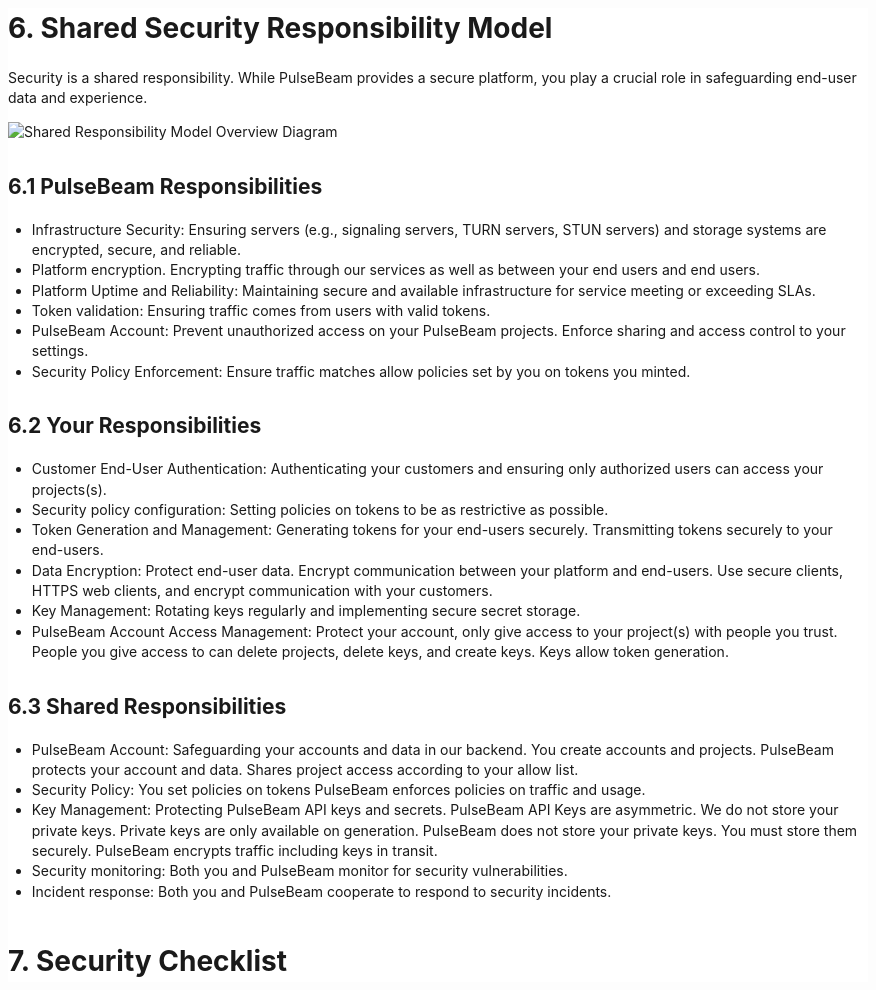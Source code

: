 # 6. Shared Security Responsibility Model

Security is a shared responsibility. While PulseBeam provides a secure platform, you play a crucial role in safeguarding end-user data and experience.

![Shared Responsibility Model Overview Diagram](../../../../assets/concepts.security.shared.svg)

## 6.1 PulseBeam Responsibilities

* Infrastructure Security: Ensuring servers (e.g., signaling servers, TURN servers, STUN servers) and storage systems are encrypted, secure, and reliable.
* Platform encryption. Encrypting traffic through our services as well as between your end users and end users.
* Platform Uptime and Reliability: Maintaining secure and available infrastructure for service meeting or exceeding SLAs.
* Token validation: Ensuring traffic comes from users with valid tokens.
* PulseBeam Account: Prevent unauthorized access on your PulseBeam projects. Enforce sharing and access control to your settings.
* Security Policy Enforcement: Ensure traffic matches allow policies set by you on tokens you minted.

## 6.2 Your Responsibilities

* Customer End-User Authentication: Authenticating your customers and ensuring only authorized users can access your projects(s).
* Security policy configuration: Setting policies on tokens to be as restrictive as possible.
* Token Generation and Management: Generating tokens for your end-users securely. Transmitting tokens securely to your end-users.
* Data Encryption: Protect end-user data. Encrypt communication between your platform and end-users. Use secure clients, HTTPS web clients, and encrypt communication with your customers.
* Key Management: Rotating keys regularly and implementing secure secret storage.
* PulseBeam Account Access Management: Protect your account, only give access to your project(s) with people you trust. People you give access to can delete projects, delete keys, and create keys. Keys allow token generation.

## 6.3 Shared Responsibilities

* PulseBeam Account: Safeguarding your accounts and data in our backend. You create accounts and projects. PulseBeam protects your account and data. Shares project access according to your allow list.
* Security Policy: You set policies on tokens PulseBeam enforces policies on traffic and usage. 
* Key Management: Protecting PulseBeam API keys and secrets. PulseBeam API Keys are asymmetric. We do not store your private keys. Private keys are only available on generation. PulseBeam does not store your private keys. You must store them securely. PulseBeam encrypts traffic including keys in transit.
* Security monitoring: Both you and PulseBeam monitor for security vulnerabilities.
* Incident response: Both you and PulseBeam cooperate to respond to security incidents.

# 7. Security Checklist
